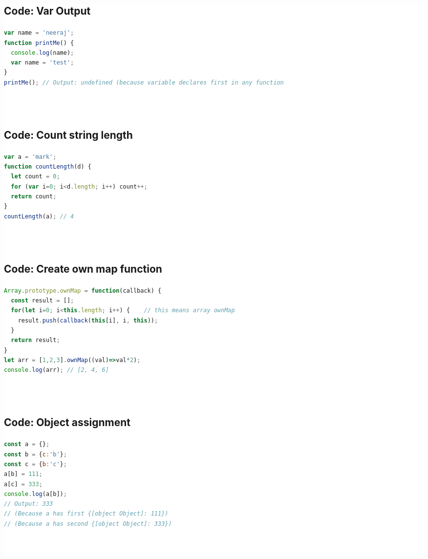 ## Code: Var Output
```js
var name = 'neeraj';
function printMe() {
  console.log(name);
  var name = 'test';
}
printMe(); // Output: undefined (because variable declares first in any function
```

<br />
<br />

## Code: Count string length
```js
var a = 'mark';
function countLength(d) {
  let count = 0;
  for (var i=0; i<d.length; i++) count++;
  return count;
}
countLength(a); // 4
```

<br />
<br />

## Code: Create own map function
```js
Array.prototype.ownMap = function(callback) {
  const result = [];
  for(let i=0; i<this.length; i++) {	// this means array ownMap
    result.push(callback(this[i], i, this));
  }
  return result;
}
let arr = [1,2,3].ownMap((val)=>val*2);
console.log(arr); // [2, 4, 6]
```

<br />
<br />

## Code: Object assignment
```js
const a = {};
const b = {c:'b'};
const c = {b:'c'};
a[b] = 111;
a[c] = 333;
console.log(a[b]); 
// Output: 333
// (Because a has first {[object Object]: 111})
// (Because a has second {[object Object]: 333})
```
<br />
<br />
